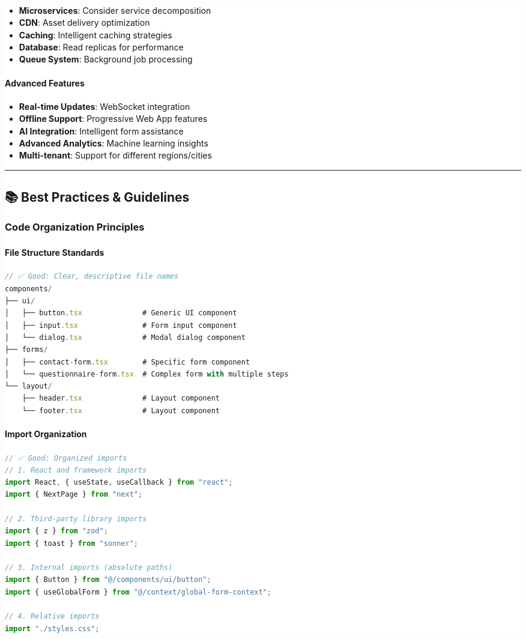 - **Microservices**: Consider service decomposition
- **CDN**: Asset delivery optimization
- **Caching**: Intelligent caching strategies
- **Database**: Read replicas for performance
- **Queue System**: Background job processing

#### Advanced Features

- **Real-time Updates**: WebSocket integration
- **Offline Support**: Progressive Web App features
- **AI Integration**: Intelligent form assistance
- **Advanced Analytics**: Machine learning insights
- **Multi-tenant**: Support for different regions/cities

---

## 📚 Best Practices & Guidelines

### Code Organization Principles

#### File Structure Standards

```typescript
// ✅ Good: Clear, descriptive file names
components/
├── ui/
│   ├── button.tsx              # Generic UI component
│   ├── input.tsx               # Form input component
│   └── dialog.tsx              # Modal dialog component
├── forms/
│   ├── contact-form.tsx        # Specific form component
│   └── questionnaire-form.tsx  # Complex form with multiple steps
└── layout/
    ├── header.tsx              # Layout component
    └── footer.tsx              # Layout component
```

#### Import Organization

```typescript
// ✅ Good: Organized imports
// 1. React and framework imports
import React, { useState, useCallback } from "react";
import { NextPage } from "next";

// 2. Third-party library imports
import { z } from "zod";
import { toast } from "sonner";

// 3. Internal imports (absolute paths)
import { Button } from "@/components/ui/button";
import { useGlobalForm } from "@/context/global-form-context";

// 4. Relative imports
import "./styles.css";
```
